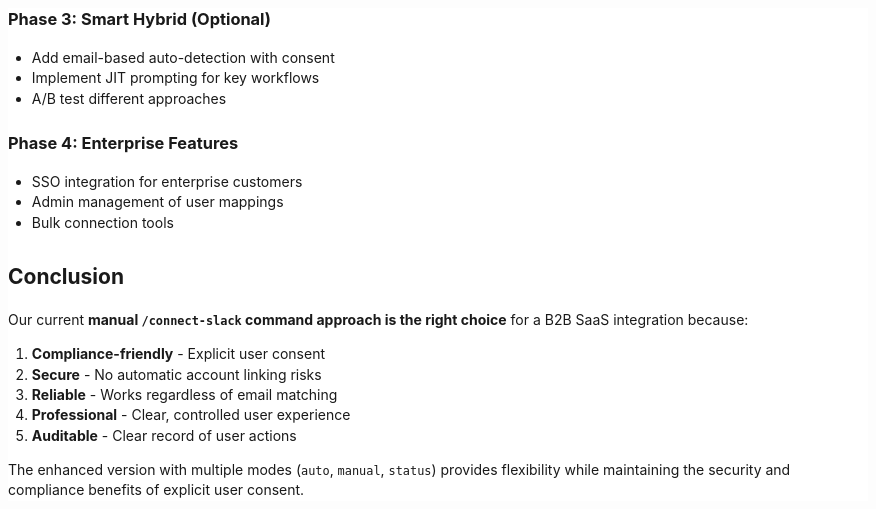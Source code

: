 ### Phase 3: Smart Hybrid (Optional)
- Add email-based auto-detection with consent
- Implement JIT prompting for key workflows
- A/B test different approaches

### Phase 4: Enterprise Features
- SSO integration for enterprise customers
- Admin management of user mappings
- Bulk connection tools

## Conclusion

Our current **manual `/connect-slack` command approach is the right choice** for a B2B SaaS integration because:

1. **Compliance-friendly** - Explicit user consent
2. **Secure** - No automatic account linking risks  
3. **Reliable** - Works regardless of email matching
4. **Professional** - Clear, controlled user experience
5. **Auditable** - Clear record of user actions

The enhanced version with multiple modes (`auto`, `manual`, `status`) provides flexibility while maintaining the security and compliance benefits of explicit user consent. 